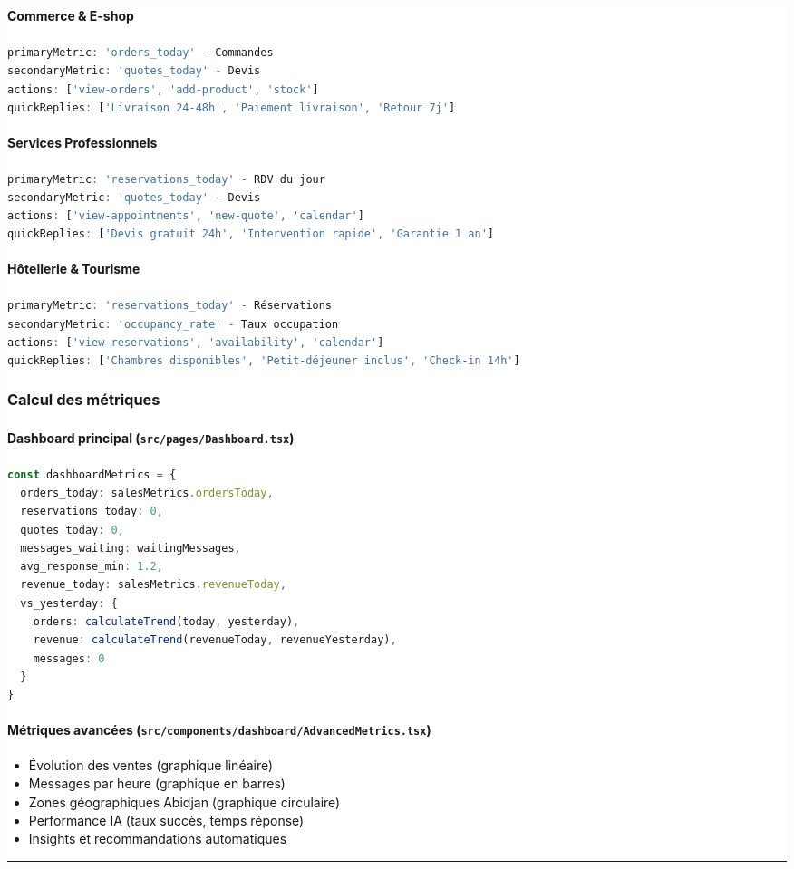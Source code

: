 #### **Commerce & E-shop**
```typescript
primaryMetric: 'orders_today' - Commandes
secondaryMetric: 'quotes_today' - Devis
actions: ['view-orders', 'add-product', 'stock']
quickReplies: ['Livraison 24-48h', 'Paiement livraison', 'Retour 7j']
```

#### **Services Professionnels**
```typescript
primaryMetric: 'reservations_today' - RDV du jour
secondaryMetric: 'quotes_today' - Devis
actions: ['view-appointments', 'new-quote', 'calendar']
quickReplies: ['Devis gratuit 24h', 'Intervention rapide', 'Garantie 1 an']
```

#### **Hôtellerie & Tourisme**
```typescript
primaryMetric: 'reservations_today' - Réservations
secondaryMetric: 'occupancy_rate' - Taux occupation
actions: ['view-reservations', 'availability', 'calendar']
quickReplies: ['Chambres disponibles', 'Petit-déjeuner inclus', 'Check-in 14h']
```

### **Calcul des métriques**

#### **Dashboard principal** (`src/pages/Dashboard.tsx`)
```typescript
const dashboardMetrics = {
  orders_today: salesMetrics.ordersToday,
  reservations_today: 0,
  quotes_today: 0,
  messages_waiting: waitingMessages,
  avg_response_min: 1.2,
  revenue_today: salesMetrics.revenueToday,
  vs_yesterday: {
    orders: calculateTrend(today, yesterday),
    revenue: calculateTrend(revenueToday, revenueYesterday),
    messages: 0
  }
}
```

#### **Métriques avancées** (`src/components/dashboard/AdvancedMetrics.tsx`)
- Évolution des ventes (graphique linéaire)
- Messages par heure (graphique en barres)
- Zones géographiques Abidjan (graphique circulaire)
- Performance IA (taux succès, temps réponse)
- Insights et recommandations automatiques

---
